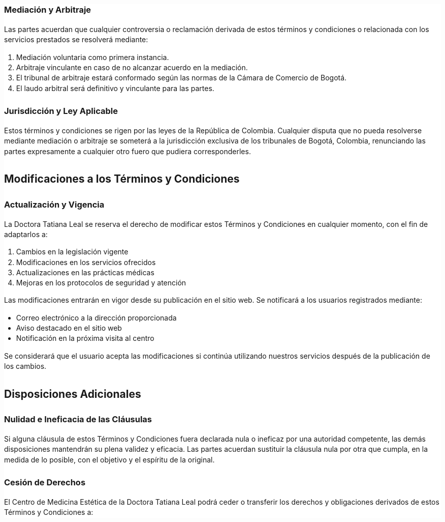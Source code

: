 ### Mediación y Arbitraje

Las partes acuerdan que cualquier controversia o reclamación derivada de estos términos y condiciones o relacionada con los servicios prestados se resolverá mediante:

1. Mediación voluntaria como primera instancia.
2. Arbitraje vinculante en caso de no alcanzar acuerdo en la mediación.
3. El tribunal de arbitraje estará conformado según las normas de la Cámara de Comercio de Bogotá.
4. El laudo arbitral será definitivo y vinculante para las partes.

### Jurisdicción y Ley Aplicable

Estos términos y condiciones se rigen por las leyes de la República de Colombia. Cualquier disputa que no pueda resolverse mediante mediación o arbitraje se someterá a la jurisdicción exclusiva de los tribunales de Bogotá, Colombia, renunciando las partes expresamente a cualquier otro fuero que pudiera corresponderles.

## Modificaciones a los Términos y Condiciones

### Actualización y Vigencia

La Doctora Tatiana Leal se reserva el derecho de modificar estos Términos y Condiciones en cualquier momento, con el fin de adaptarlos a:

1. Cambios en la legislación vigente
2. Modificaciones en los servicios ofrecidos
3. Actualizaciones en las prácticas médicas
4. Mejoras en los protocolos de seguridad y atención

Las modificaciones entrarán en vigor desde su publicación en el sitio web. Se notificará a los usuarios registrados mediante:

- Correo electrónico a la dirección proporcionada
- Aviso destacado en el sitio web
- Notificación en la próxima visita al centro

Se considerará que el usuario acepta las modificaciones si continúa utilizando nuestros servicios después de la publicación de los cambios.

## Disposiciones Adicionales

### Nulidad e Ineficacia de las Cláusulas

Si alguna cláusula de estos Términos y Condiciones fuera declarada nula o ineficaz por una autoridad competente, las demás disposiciones mantendrán su plena validez y eficacia. Las partes acuerdan sustituir la cláusula nula por otra que cumpla, en la medida de lo posible, con el objetivo y el espíritu de la original.

### Cesión de Derechos

El Centro de Medicina Estética de la Doctora Tatiana Leal podrá ceder o transferir los derechos y obligaciones derivados de estos Términos y Condiciones a:
